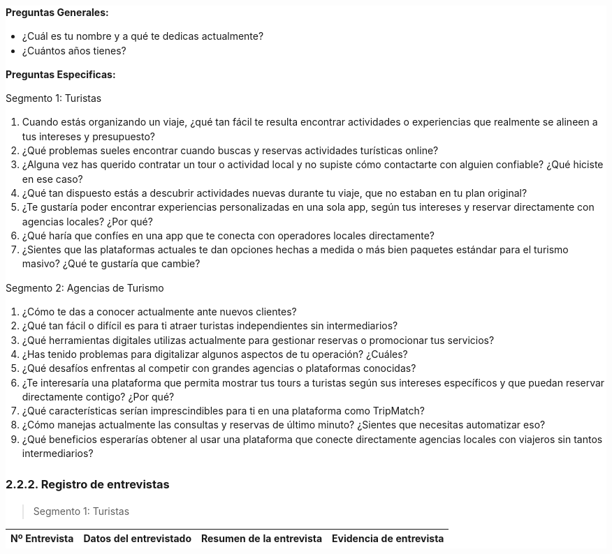 **Preguntas Generales:**  
+ ¿Cuál es tu nombre y a qué te dedicas actualmente?
+ ¿Cuántos años tienes?

**Preguntas Especificas:**   
  
Segmento 1: Turistas    
1. Cuando estás organizando un viaje, ¿qué tan fácil te resulta encontrar actividades o experiencias que realmente se alineen a tus intereses y presupuesto?
2. ¿Qué problemas sueles encontrar cuando buscas y reservas actividades turísticas online?
3. ¿Alguna vez has querido contratar un tour o actividad local y no supiste cómo contactarte con alguien confiable? ¿Qué hiciste en ese caso?
4. ¿Qué tan dispuesto estás a descubrir actividades nuevas durante tu viaje, que no estaban en tu plan original?
5. ¿Te gustaría poder encontrar experiencias personalizadas en una sola app, según tus intereses y reservar directamente con agencias locales? ¿Por qué?
6. ¿Qué haría que confíes en una app que te conecta con operadores locales directamente?
7. ¿Sientes que las plataformas actuales te dan opciones hechas a medida o más bien paquetes estándar para el turismo masivo? ¿Qué te gustaría que cambie?
   
Segmento 2: Agencias de Turismo  
1. ¿Cómo te das a conocer actualmente ante nuevos clientes?
2. ¿Qué tan fácil o difícil es para ti atraer turistas independientes sin intermediarios?
3. ¿Qué herramientas digitales utilizas actualmente para gestionar reservas o promocionar tus servicios?
4. ¿Has tenido problemas para digitalizar algunos aspectos de tu operación? ¿Cuáles?
5. ¿Qué desafíos enfrentas al competir con grandes agencias o plataformas conocidas?
6. ¿Te interesaría una plataforma que permita mostrar tus tours a turistas según sus intereses específicos y que puedan reservar directamente contigo? ¿Por qué?
7. ¿Qué características serían imprescindibles para ti en una plataforma como TripMatch?
8. ¿Cómo manejas actualmente las consultas y reservas de último minuto? ¿Sientes que necesitas automatizar eso?
9. ¿Qué beneficios esperarías obtener al usar una plataforma que conecte directamente agencias locales con viajeros sin tantos intermediarios?

### 2.2.2. Registro de entrevistas

> Segmento 1: Turistas
<div align="center">

| Nº Entrevista | Datos del entrevistado                                                                                                                                                                | Resumen de la entrevista                                                                                                                                                                                                                                                                                                                                                                                                                                                                                       | Evidencia de entrevista                          |
|---------------|---------------|-------------------|--------------|